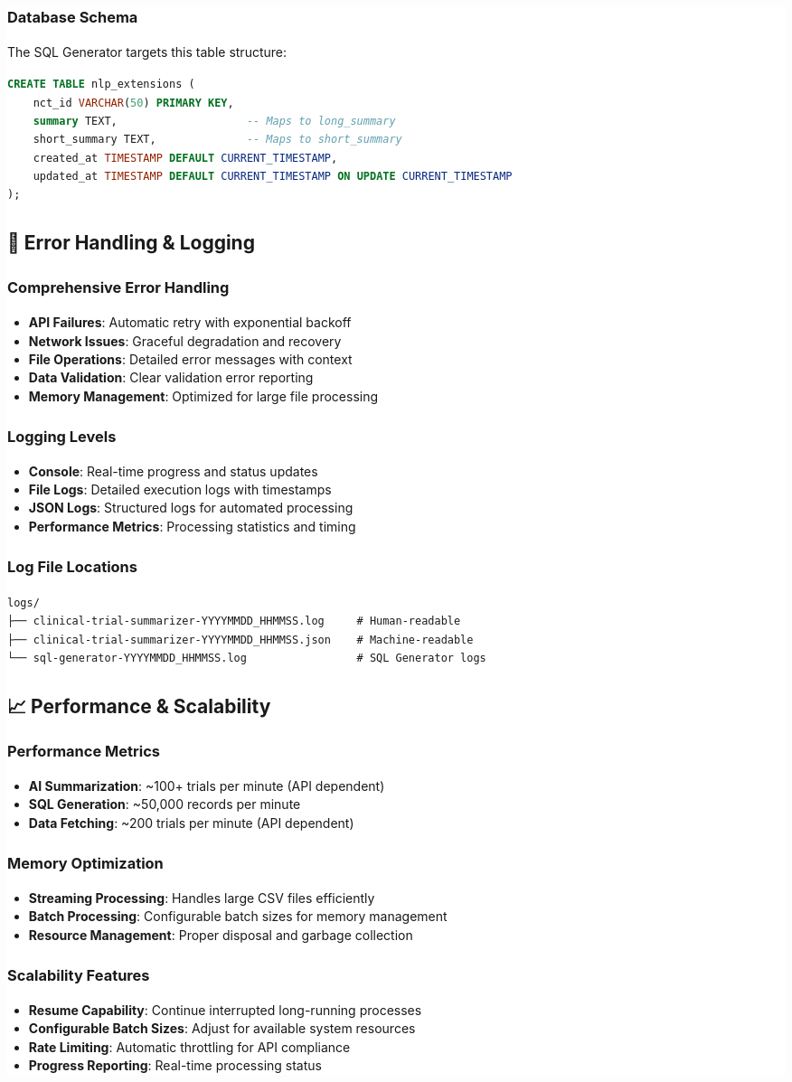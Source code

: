 ### Database Schema

The SQL Generator targets this table structure:

```sql
CREATE TABLE nlp_extensions (
    nct_id VARCHAR(50) PRIMARY KEY,
    summary TEXT,                    -- Maps to long_summary
    short_summary TEXT,              -- Maps to short_summary
    created_at TIMESTAMP DEFAULT CURRENT_TIMESTAMP,
    updated_at TIMESTAMP DEFAULT CURRENT_TIMESTAMP ON UPDATE CURRENT_TIMESTAMP
);
```

## 🚨 Error Handling & Logging

### Comprehensive Error Handling
- **API Failures**: Automatic retry with exponential backoff
- **Network Issues**: Graceful degradation and recovery
- **File Operations**: Detailed error messages with context
- **Data Validation**: Clear validation error reporting
- **Memory Management**: Optimized for large file processing

### Logging Levels
- **Console**: Real-time progress and status updates
- **File Logs**: Detailed execution logs with timestamps
- **JSON Logs**: Structured logs for automated processing
- **Performance Metrics**: Processing statistics and timing

### Log File Locations
```
logs/
├── clinical-trial-summarizer-YYYYMMDD_HHMMSS.log     # Human-readable
├── clinical-trial-summarizer-YYYYMMDD_HHMMSS.json    # Machine-readable
└── sql-generator-YYYYMMDD_HHMMSS.log                 # SQL Generator logs
```

## 📈 Performance & Scalability

### Performance Metrics
- **AI Summarization**: ~100+ trials per minute (API dependent)
- **SQL Generation**: ~50,000 records per minute
- **Data Fetching**: ~200 trials per minute (API dependent)

### Memory Optimization
- **Streaming Processing**: Handles large CSV files efficiently
- **Batch Processing**: Configurable batch sizes for memory management
- **Resource Management**: Proper disposal and garbage collection

### Scalability Features
- **Resume Capability**: Continue interrupted long-running processes
- **Configurable Batch Sizes**: Adjust for available system resources
- **Rate Limiting**: Automatic throttling for API compliance
- **Progress Reporting**: Real-time processing status
